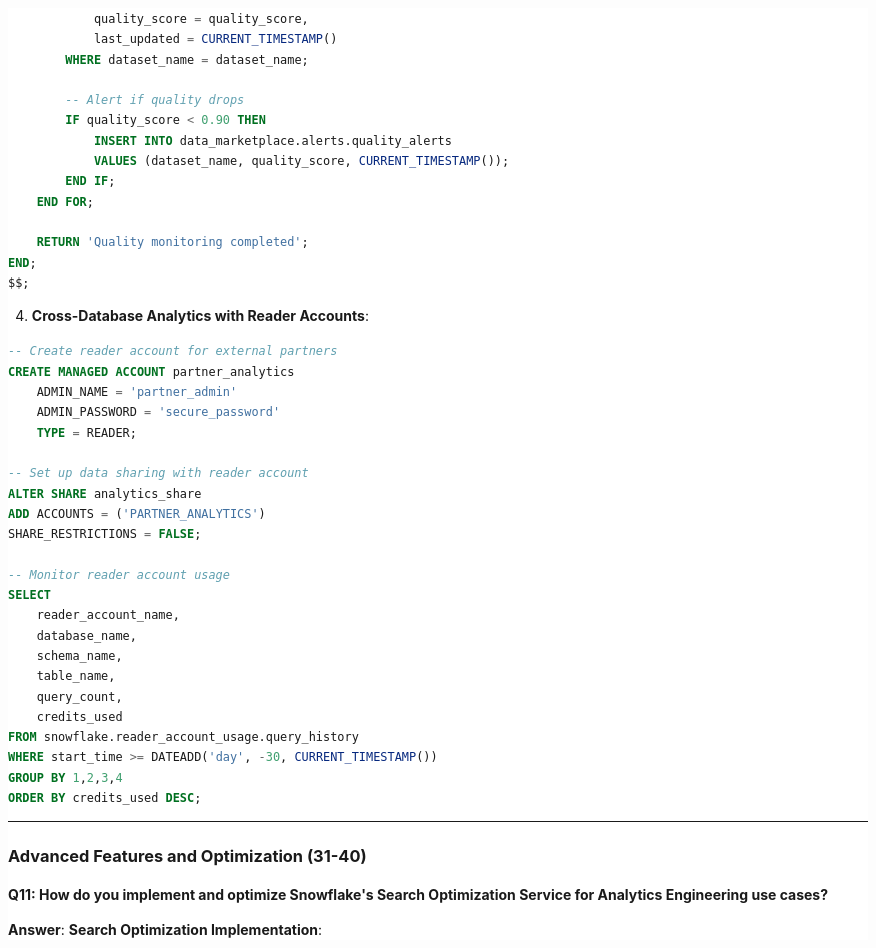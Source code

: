```sql
            quality_score = quality_score,
            last_updated = CURRENT_TIMESTAMP()
        WHERE dataset_name = dataset_name;
        
        -- Alert if quality drops
        IF quality_score < 0.90 THEN
            INSERT INTO data_marketplace.alerts.quality_alerts 
            VALUES (dataset_name, quality_score, CURRENT_TIMESTAMP());
        END IF;
    END FOR;
    
    RETURN 'Quality monitoring completed';
END;
$$;
```

4. **Cross-Database Analytics with Reader Accounts**:
```sql
-- Create reader account for external partners
CREATE MANAGED ACCOUNT partner_analytics
    ADMIN_NAME = 'partner_admin'
    ADMIN_PASSWORD = 'secure_password'
    TYPE = READER;

-- Set up data sharing with reader account
ALTER SHARE analytics_share 
ADD ACCOUNTS = ('PARTNER_ANALYTICS')
SHARE_RESTRICTIONS = FALSE;

-- Monitor reader account usage
SELECT 
    reader_account_name,
    database_name,
    schema_name,
    table_name,
    query_count,
    credits_used
FROM snowflake.reader_account_usage.query_history
WHERE start_time >= DATEADD('day', -30, CURRENT_TIMESTAMP())
GROUP BY 1,2,3,4
ORDER BY credits_used DESC;
```

---

### Advanced Features and Optimization (31-40)

**Q11: How do you implement and optimize Snowflake's Search Optimization Service for Analytics Engineering use cases?**

**Answer**:
**Search Optimization Implementation**:
